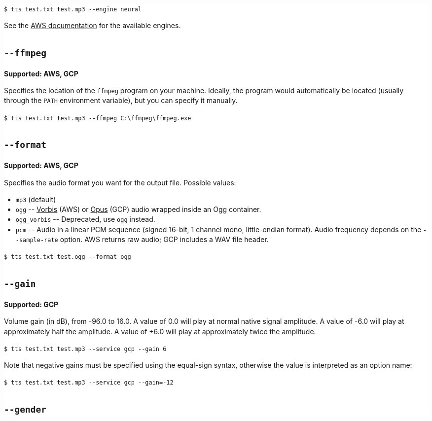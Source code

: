 ```
$ tts test.txt test.mp3 --engine neural
```

See the [AWS documentation](https://docs.aws.amazon.com/polly/latest/dg/voice-engines-polly.html) for the available engines.

## `--ffmpeg`

**Supported: AWS, GCP**

Specifies the location of the `ffmpeg` program on your machine. Ideally, the program would automatically be located (usually through the `PATH` environment variable), but you can specify it manually.

```
$ tts test.txt test.mp3 --ffmpeg C:\ffmpeg\ffmpeg.exe
```

## `--format`

**Supported: AWS, GCP**

Specifies the audio format you want for the output file. Possible values:

* `mp3` (default)
* `ogg` -- [Vorbis](https://en.wikipedia.org/wiki/Vorbis) (AWS) or [Opus](https://en.wikipedia.org/wiki/Opus_(audio_format)) (GCP) audio wrapped inside an Ogg container.
* `ogg_vorbis` -- Deprecated, use `ogg` instead.
* `pcm` -- Audio in a linear PCM sequence  (signed 16-bit, 1 channel mono, little-endian format). Audio frequency depends on the `--sample-rate` option. AWS returns raw audio; GCP includes a WAV file header.

```
$ tts test.txt test.ogg --format ogg
```

## `--gain`

**Supported: GCP**

Volume gain (in dB), from -96.0 to 16.0. A value of 0.0 will play at normal native signal amplitude. A value of -6.0 will play at approximately half the amplitude. A value of +6.0 will play at approximately twice the amplitude.

```
$ tts test.txt test.mp3 --service gcp --gain 6
```

Note that negative gains must be specified using the equal-sign syntax, otherwise the value is interpreted as an option name:

```
$ tts test.txt test.mp3 --service gcp --gain=-12
```

## `--gender`
